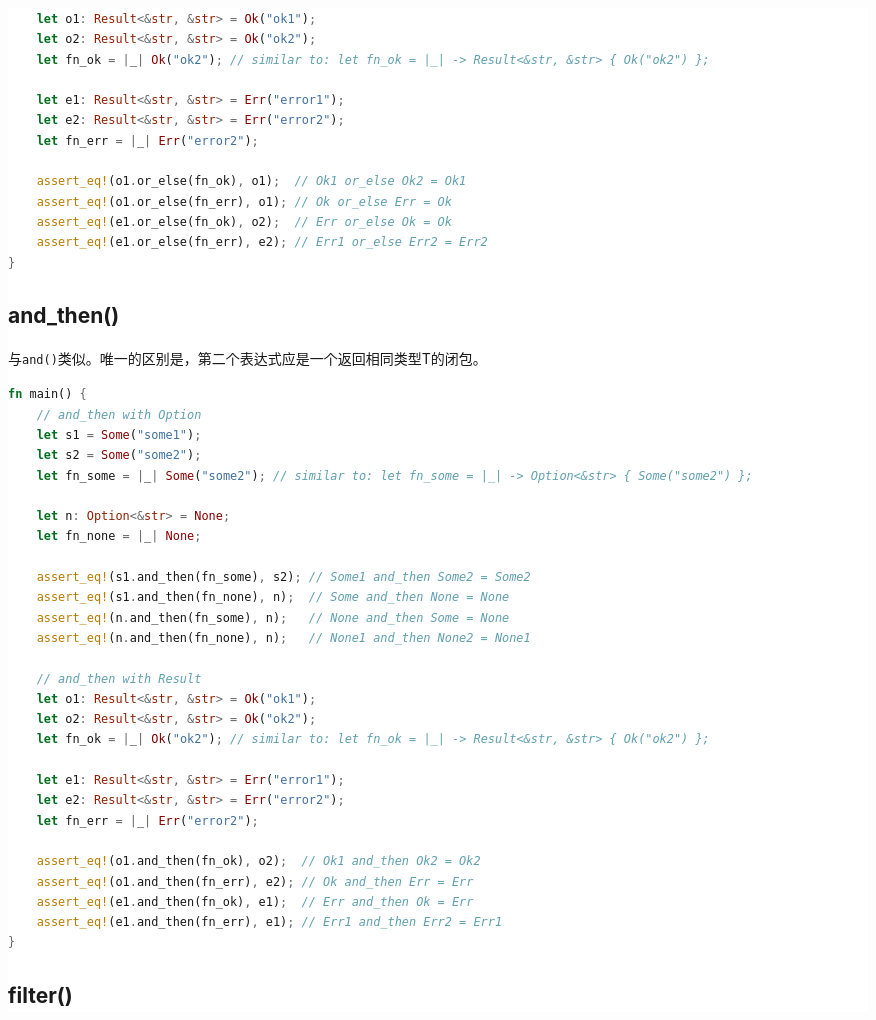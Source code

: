 ```rust
    let o1: Result<&str, &str> = Ok("ok1");
    let o2: Result<&str, &str> = Ok("ok2");
    let fn_ok = |_| Ok("ok2"); // similar to: let fn_ok = |_| -> Result<&str, &str> { Ok("ok2") };

    let e1: Result<&str, &str> = Err("error1");
    let e2: Result<&str, &str> = Err("error2");
    let fn_err = |_| Err("error2");

    assert_eq!(o1.or_else(fn_ok), o1);  // Ok1 or_else Ok2 = Ok1
    assert_eq!(o1.or_else(fn_err), o1); // Ok or_else Err = Ok
    assert_eq!(e1.or_else(fn_ok), o2);  // Err or_else Ok = Ok
    assert_eq!(e1.or_else(fn_err), e2); // Err1 or_else Err2 = Err2
}
```

## and_then()

与`and()`类似。唯一的区别是，第二个表达式应是一个返回相同类型T的闭包。

```rust
fn main() {
    // and_then with Option
    let s1 = Some("some1");
    let s2 = Some("some2");
    let fn_some = |_| Some("some2"); // similar to: let fn_some = |_| -> Option<&str> { Some("some2") };

    let n: Option<&str> = None;
    let fn_none = |_| None;

    assert_eq!(s1.and_then(fn_some), s2); // Some1 and_then Some2 = Some2
    assert_eq!(s1.and_then(fn_none), n);  // Some and_then None = None
    assert_eq!(n.and_then(fn_some), n);   // None and_then Some = None
    assert_eq!(n.and_then(fn_none), n);   // None1 and_then None2 = None1

    // and_then with Result
    let o1: Result<&str, &str> = Ok("ok1");
    let o2: Result<&str, &str> = Ok("ok2");
    let fn_ok = |_| Ok("ok2"); // similar to: let fn_ok = |_| -> Result<&str, &str> { Ok("ok2") };

    let e1: Result<&str, &str> = Err("error1");
    let e2: Result<&str, &str> = Err("error2");
    let fn_err = |_| Err("error2");

    assert_eq!(o1.and_then(fn_ok), o2);  // Ok1 and_then Ok2 = Ok2
    assert_eq!(o1.and_then(fn_err), e2); // Ok and_then Err = Err
    assert_eq!(e1.and_then(fn_ok), e1);  // Err and_then Ok = Err
    assert_eq!(e1.and_then(fn_err), e1); // Err1 and_then Err2 = Err1
}
```

## filter()
